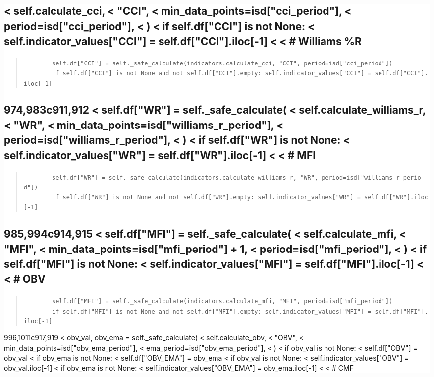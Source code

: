 <                 self.calculate_cci,
<                 "CCI",
<                 min_data_points=isd["cci_period"],
<                 period=isd["cci_period"],
<             )
<             if self.df["CCI"] is not None:
<                 self.indicator_values["CCI"] = self.df["CCI"].iloc[-1]
< 
<         # Williams %R
---
>             self.df["CCI"] = self._safe_calculate(indicators.calculate_cci, "CCI", period=isd["cci_period"])
>             if self.df["CCI"] is not None and not self.df["CCI"].empty: self.indicator_values["CCI"] = self.df["CCI"].iloc[-1]
974,983c911,912
<             self.df["WR"] = self._safe_calculate(
<                 self.calculate_williams_r,
<                 "WR",
<                 min_data_points=isd["williams_r_period"],
<                 period=isd["williams_r_period"],
<             )
<             if self.df["WR"] is not None:
<                 self.indicator_values["WR"] = self.df["WR"].iloc[-1]
< 
<         # MFI
---
>             self.df["WR"] = self._safe_calculate(indicators.calculate_williams_r, "WR", period=isd["williams_r_period"])
>             if self.df["WR"] is not None and not self.df["WR"].empty: self.indicator_values["WR"] = self.df["WR"].iloc[-1]
985,994c914,915
<             self.df["MFI"] = self._safe_calculate(
<                 self.calculate_mfi,
<                 "MFI",
<                 min_data_points=isd["mfi_period"] + 1,
<                 period=isd["mfi_period"],
<             )
<             if self.df["MFI"] is not None:
<                 self.indicator_values["MFI"] = self.df["MFI"].iloc[-1]
< 
<         # OBV
---
>             self.df["MFI"] = self._safe_calculate(indicators.calculate_mfi, "MFI", period=isd["mfi_period"])
>             if self.df["MFI"] is not None and not self.df["MFI"].empty: self.indicator_values["MFI"] = self.df["MFI"].iloc[-1]
996,1011c917,919
<             obv_val, obv_ema = self._safe_calculate(
<                 self.calculate_obv,
<                 "OBV",
<                 min_data_points=isd["obv_ema_period"],
<                 ema_period=isd["obv_ema_period"],
<             )
<             if obv_val is not None:
<                 self.df["OBV"] = obv_val
<             if obv_ema is not None:
<                 self.df["OBV_EMA"] = obv_ema
<             if obv_val is not None:
<                 self.indicator_values["OBV"] = obv_val.iloc[-1]
<             if obv_ema is not None:
<                 self.indicator_values["OBV_EMA"] = obv_ema.iloc[-1]
< 
<         # CMF